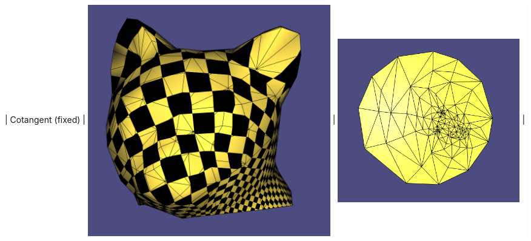 | Cotangent (fixed) | <img align="center" src="./res/Cat2.png" width="400">     | <img align="center"  src="./res/UVCat2.png" width="300">     |